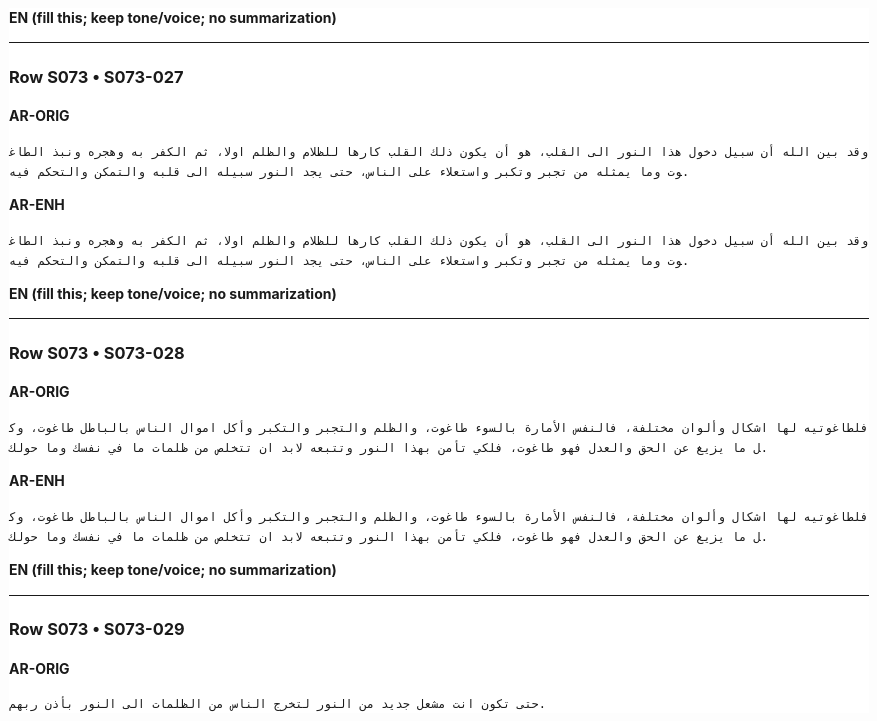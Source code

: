 **EN (fill this; keep tone/voice; no summarization)**
```en

```

---
### Row S073 • S073-027

**AR-ORIG**
```ar
وقد بين الله أن سبيل دخول هذا النور الى القلب، هو أن يكون ذلك القلب كارها للظلام والظلم اولا، ثم الكفر به وهجره ونبذ الطاغوت وما يمثله من تجبر وتكبر واستعلاء على الناس، حتى يجد النور سبيله الى قلبه والتمكن والتحكم فيه.
```

**AR-ENH**
```ar
وقد بين الله أن سبيل دخول هذا النور الى القلب، هو أن يكون ذلك القلب كارها للظلام والظلم اولا، ثم الكفر به وهجره ونبذ الطاغوت وما يمثله من تجبر وتكبر واستعلاء على الناس، حتى يجد النور سبيله الى قلبه والتمكن والتحكم فيه.
```

**EN (fill this; keep tone/voice; no summarization)**
```en

```

---
### Row S073 • S073-028

**AR-ORIG**
```ar
فلطاغوتيه لها اشكال وألوان مختلفة، فالنفس الأمارة بالسوء طاغوت، والظلم والتجبر والتكبر وأكل اموال الناس بالباطل طاغوت، وكل ما يزيغ عن الحق والعدل فهو طاغوت، فلكي تأمن بهذا النور وتتبعه لابد ان تتخلص من ظلمات ما في نفسك وما حولك.
```

**AR-ENH**
```ar
فلطاغوتيه لها اشكال وألوان مختلفة، فالنفس الأمارة بالسوء طاغوت، والظلم والتجبر والتكبر وأكل اموال الناس بالباطل طاغوت، وكل ما يزيغ عن الحق والعدل فهو طاغوت، فلكي تأمن بهذا النور وتتبعه لابد ان تتخلص من ظلمات ما في نفسك وما حولك.
```

**EN (fill this; keep tone/voice; no summarization)**
```en

```

---
### Row S073 • S073-029

**AR-ORIG**
```ar
حتى تكون انت مشعل جديد من النور لتخرج الناس من الظلمات الى النور بأذن ربهم.
```
